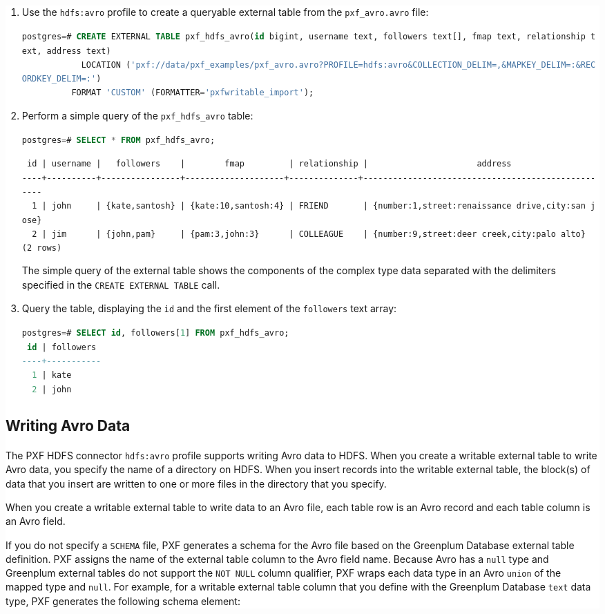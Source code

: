 
1. Use the `hdfs:avro` profile to create a queryable external table from the `pxf_avro.avro` file:

    ``` sql
    postgres=# CREATE EXTERNAL TABLE pxf_hdfs_avro(id bigint, username text, followers text[], fmap text, relationship text, address text)
                LOCATION ('pxf://data/pxf_examples/pxf_avro.avro?PROFILE=hdfs:avro&COLLECTION_DELIM=,&MAPKEY_DELIM=:&RECORDKEY_DELIM=:')
              FORMAT 'CUSTOM' (FORMATTER='pxfwritable_import');
    ```

2. Perform a simple query of the `pxf_hdfs_avro` table:

    ``` sql
    postgres=# SELECT * FROM pxf_hdfs_avro;
    ```

    ``` pre
     id | username |   followers    |        fmap         | relationship |                      address                      
    ----+----------+----------------+--------------------+--------------+---------------------------------------------------
      1 | john     | {kate,santosh} | {kate:10,santosh:4} | FRIEND       | {number:1,street:renaissance drive,city:san jose}
      2 | jim      | {john,pam}     | {pam:3,john:3}      | COLLEAGUE    | {number:9,street:deer creek,city:palo alto}
    (2 rows)
    ```

    The simple query of the external table shows the components of the complex type data separated with the delimiters specified in the `CREATE EXTERNAL TABLE` call.


3. Query the table, displaying the `id` and the first element of the `followers` text array:

    ``` sql
    postgres=# SELECT id, followers[1] FROM pxf_hdfs_avro;
     id | followers 
    ----+-----------
      1 | kate
      2 | john
    ```


## <a id="topic_avro_writedata"></a>Writing Avro Data

The PXF HDFS connector `hdfs:avro` profile supports writing Avro data to HDFS. When you create a writable external table to write Avro data, you specify the name of a directory on HDFS. When you insert records into the writable external table, the block(s) of data that you insert are written to one or more files in the directory that you specify.

When you create a writable external table to write data to an Avro file, each table row is an Avro record and each table column is an Avro field.

If you do not specify a `SCHEMA` file, PXF generates a schema for the Avro file based on the Greenplum Database external table definition. PXF assigns the name of the external table column to the Avro field name. Because Avro has a `null` type and Greenplum external tables do not support the `NOT NULL` column qualifier, PXF wraps each data type in an Avro `union` of the mapped type and `null`. For example, for a writable external table column that you define with the Greenplum Database `text` data type, PXF generates the following schema element:
